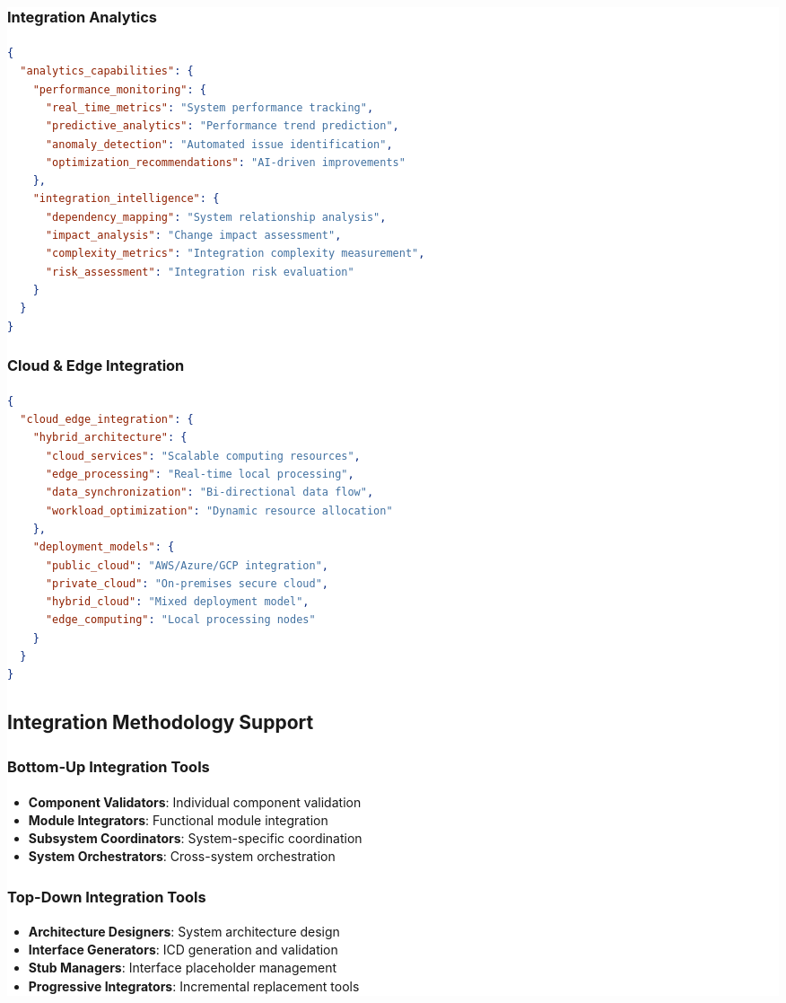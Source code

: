 ### Integration Analytics
```json
{
  "analytics_capabilities": {
    "performance_monitoring": {
      "real_time_metrics": "System performance tracking",
      "predictive_analytics": "Performance trend prediction",
      "anomaly_detection": "Automated issue identification",
      "optimization_recommendations": "AI-driven improvements"
    },
    "integration_intelligence": {
      "dependency_mapping": "System relationship analysis",
      "impact_analysis": "Change impact assessment",
      "complexity_metrics": "Integration complexity measurement",
      "risk_assessment": "Integration risk evaluation"
    }
  }
}
```

### Cloud & Edge Integration
```json
{
  "cloud_edge_integration": {
    "hybrid_architecture": {
      "cloud_services": "Scalable computing resources",
      "edge_processing": "Real-time local processing",
      "data_synchronization": "Bi-directional data flow",
      "workload_optimization": "Dynamic resource allocation"
    },
    "deployment_models": {
      "public_cloud": "AWS/Azure/GCP integration",
      "private_cloud": "On-premises secure cloud",
      "hybrid_cloud": "Mixed deployment model",
      "edge_computing": "Local processing nodes"
    }
  }
}
```

## Integration Methodology Support

### Bottom-Up Integration Tools
- **Component Validators**: Individual component validation
- **Module Integrators**: Functional module integration
- **Subsystem Coordinators**: System-specific coordination
- **System Orchestrators**: Cross-system orchestration

### Top-Down Integration Tools
- **Architecture Designers**: System architecture design
- **Interface Generators**: ICD generation and validation
- **Stub Managers**: Interface placeholder management
- **Progressive Integrators**: Incremental replacement tools
